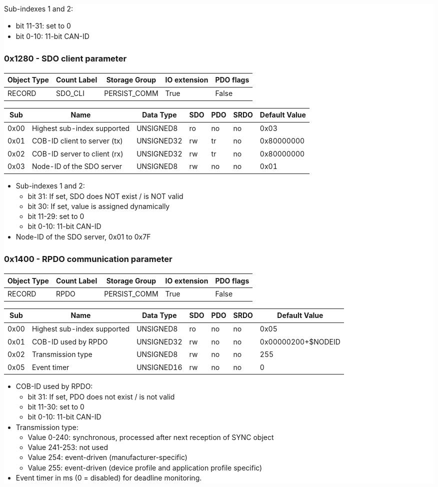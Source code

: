 Sub-indexes 1 and 2:
* bit 11-31: set to 0
* bit 0-10: 11-bit CAN-ID

### 0x1280 - SDO client parameter
| Object Type | Count Label    | Storage Group  | IO extension  | PDO flags    |
| ----------- | -------------- | -------------- | ------------- | ------------ |
| RECORD      | SDO_CLI        | PERSIST_COMM   | True          | False        |

| Sub  | Name                  | Data Type  | SDO | PDO | SRDO | Default Value |
| ---- | --------------------- | ---------- | --- | --- | ---- | ------------- |
| 0x00 | Highest sub-index supported| UNSIGNED8  | ro  | no  | no   | 0x03          |
| 0x01 | COB-ID client to server (tx)| UNSIGNED32 | rw  | tr  | no   | 0x80000000    |
| 0x02 | COB-ID server to client (rx)| UNSIGNED32 | rw  | tr  | no   | 0x80000000    |
| 0x03 | Node-ID of the SDO server| UNSIGNED8  | rw  | no  | no   | 0x01          |

* Sub-indexes 1 and 2:
  * bit 31: If set, SDO does NOT exist / is NOT valid
  * bit 30: If set, value is assigned dynamically
  * bit 11-29: set to 0
  * bit 0-10: 11-bit CAN-ID
* Node-ID of the SDO server, 0x01 to 0x7F

### 0x1400 - RPDO communication parameter
| Object Type | Count Label    | Storage Group  | IO extension  | PDO flags    |
| ----------- | -------------- | -------------- | ------------- | ------------ |
| RECORD      | RPDO           | PERSIST_COMM   | True          | False        |

| Sub  | Name                  | Data Type  | SDO | PDO | SRDO | Default Value |
| ---- | --------------------- | ---------- | --- | --- | ---- | ------------- |
| 0x00 | Highest sub-index supported| UNSIGNED8  | ro  | no  | no   | 0x05          |
| 0x01 | COB-ID used by RPDO   | UNSIGNED32 | rw  | no  | no   | 0x00000200+$NODEID|
| 0x02 | Transmission type     | UNSIGNED8  | rw  | no  | no   | 255           |
| 0x05 | Event timer           | UNSIGNED16 | rw  | no  | no   | 0             |

* COB-ID used by RPDO:
  * bit 31: If set, PDO does not exist / is not valid
  * bit 11-30: set to 0
  * bit 0-10: 11-bit CAN-ID
* Transmission type:
  * Value 0-240: synchronous, processed after next reception of SYNC object
  * Value 241-253: not used
  * Value 254: event-driven (manufacturer-specific)
  * Value 255: event-driven (device profile and application profile specific)
* Event timer in ms (0 = disabled) for deadline monitoring.
